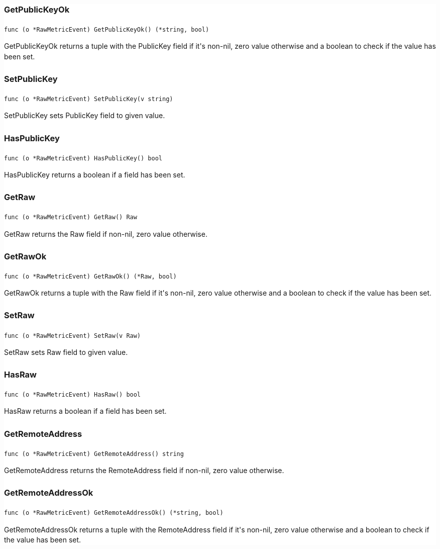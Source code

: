 ### GetPublicKeyOk

`func (o *RawMetricEvent) GetPublicKeyOk() (*string, bool)`

GetPublicKeyOk returns a tuple with the PublicKey field if it's non-nil, zero value otherwise
and a boolean to check if the value has been set.

### SetPublicKey

`func (o *RawMetricEvent) SetPublicKey(v string)`

SetPublicKey sets PublicKey field to given value.

### HasPublicKey

`func (o *RawMetricEvent) HasPublicKey() bool`

HasPublicKey returns a boolean if a field has been set.

### GetRaw

`func (o *RawMetricEvent) GetRaw() Raw`

GetRaw returns the Raw field if non-nil, zero value otherwise.

### GetRawOk

`func (o *RawMetricEvent) GetRawOk() (*Raw, bool)`

GetRawOk returns a tuple with the Raw field if it's non-nil, zero value otherwise
and a boolean to check if the value has been set.

### SetRaw

`func (o *RawMetricEvent) SetRaw(v Raw)`

SetRaw sets Raw field to given value.

### HasRaw

`func (o *RawMetricEvent) HasRaw() bool`

HasRaw returns a boolean if a field has been set.

### GetRemoteAddress

`func (o *RawMetricEvent) GetRemoteAddress() string`

GetRemoteAddress returns the RemoteAddress field if non-nil, zero value otherwise.

### GetRemoteAddressOk

`func (o *RawMetricEvent) GetRemoteAddressOk() (*string, bool)`

GetRemoteAddressOk returns a tuple with the RemoteAddress field if it's non-nil, zero value otherwise
and a boolean to check if the value has been set.
